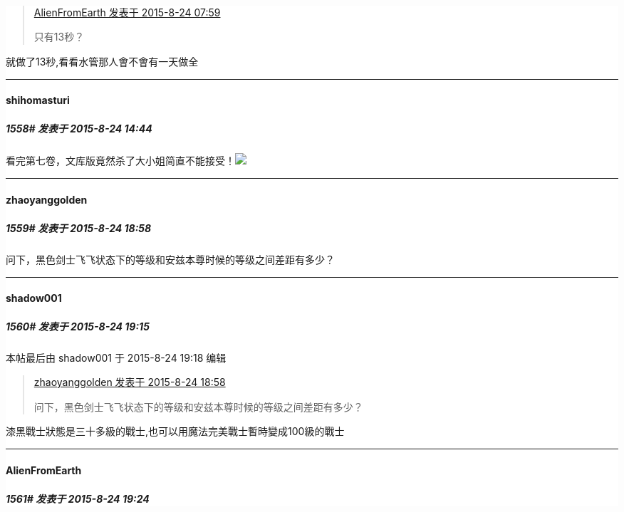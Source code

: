 

<blockquote><a href="httphttps://bbs.saraba1st.com/2b/forum.php?mod=redirect&amp;goto=findpost&amp;pid=29948065&amp;ptid=1105959" target="_blank">AlienFromEarth 发表于 2015-8-24 07:59</a>

只有13秒？</blockquote>
就做了13秒,看看水管那人會不會有一天做全







*****

####  shihomasturi  
##### 1558#       发表于 2015-8-24 14:44




看完第七卷，文库版竟然杀了大小姐简直不能接受！<img src="https://static.saraba1st.com/image/smiley/face/149.gif" referrerpolicy="no-referrer">







*****

####  zhaoyanggolden  
##### 1559#       发表于 2015-8-24 18:58




问下，黑色剑士飞飞状态下的等级和安兹本尊时候的等级之间差距有多少？







*****

####  shadow001  
##### 1560#       发表于 2015-8-24 19:15



 本帖最后由 shadow001 于 2015-8-24 19:18 编辑 
<blockquote><a href="httphttps://bbs.saraba1st.com/2b/forum.php?mod=redirect&amp;goto=findpost&amp;pid=29954733&amp;ptid=1105959" target="_blank">zhaoyanggolden 发表于 2015-8-24 18:58</a>

问下，黑色剑士飞飞状态下的等级和安兹本尊时候的等级之间差距有多少？</blockquote>
漆黑戰士狀態是三十多級的戰士,也可以用魔法完美戰士暫時變成100級的戰士







*****

####  AlienFromEarth  
##### 1561#       发表于 2015-8-24 19:24
